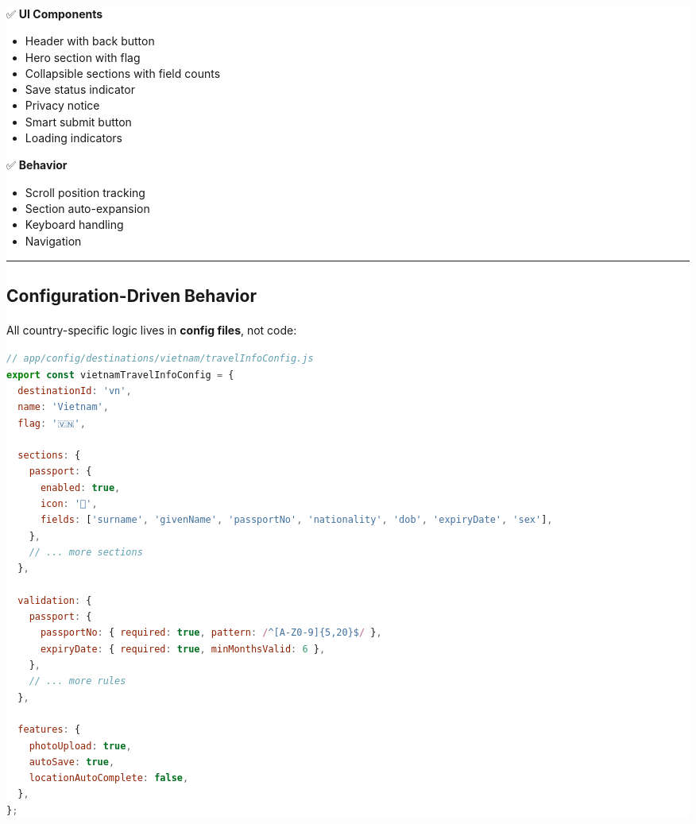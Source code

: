✅ **UI Components**
- Header with back button
- Hero section with flag
- Collapsible sections with field counts
- Save status indicator
- Privacy notice
- Smart submit button
- Loading indicators

✅ **Behavior**
- Scroll position tracking
- Section auto-expansion
- Keyboard handling
- Navigation

---

## Configuration-Driven Behavior

All country-specific logic lives in **config files**, not code:

```javascript
// app/config/destinations/vietnam/travelInfoConfig.js
export const vietnamTravelInfoConfig = {
  destinationId: 'vn',
  name: 'Vietnam',
  flag: '🇻🇳',

  sections: {
    passport: {
      enabled: true,
      icon: '📘',
      fields: ['surname', 'givenName', 'passportNo', 'nationality', 'dob', 'expiryDate', 'sex'],
    },
    // ... more sections
  },

  validation: {
    passport: {
      passportNo: { required: true, pattern: /^[A-Z0-9]{5,20}$/ },
      expiryDate: { required: true, minMonthsValid: 6 },
    },
    // ... more rules
  },

  features: {
    photoUpload: true,
    autoSave: true,
    locationAutoComplete: false,
  },
};
```
